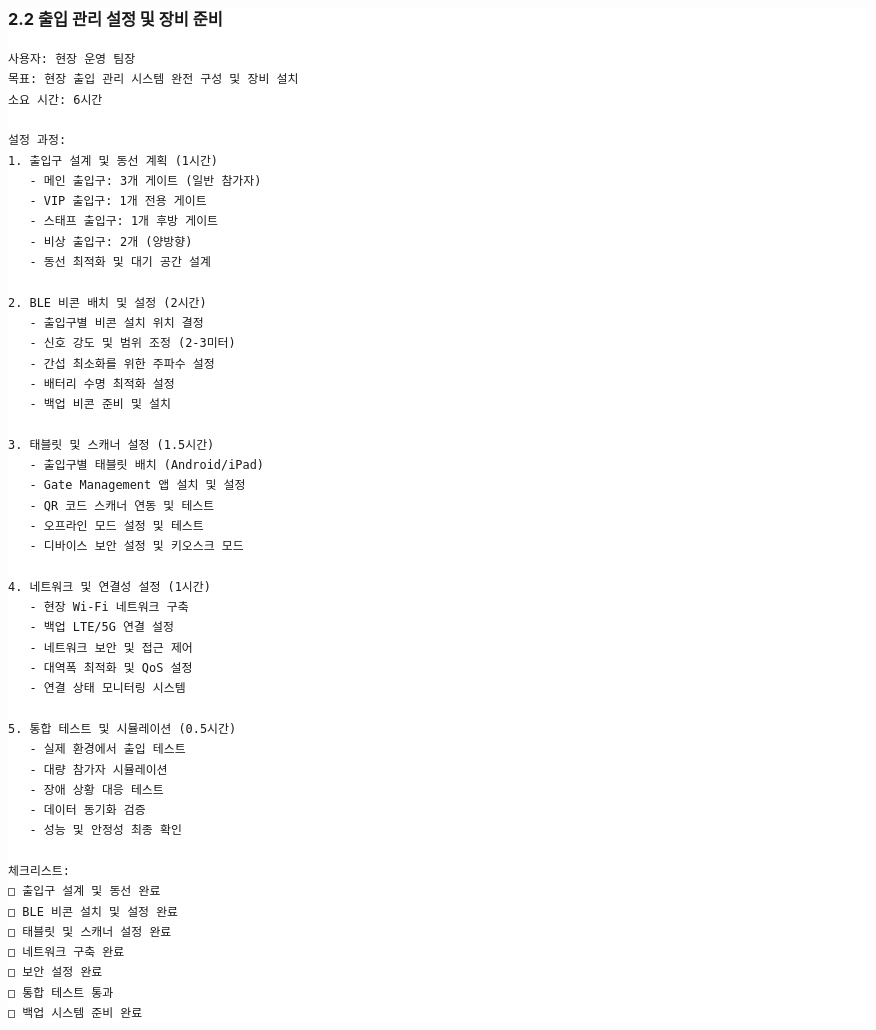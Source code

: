 ### 2.2 출입 관리 설정 및 장비 준비
```
사용자: 현장 운영 팀장
목표: 현장 출입 관리 시스템 완전 구성 및 장비 설치
소요 시간: 6시간

설정 과정:
1. 출입구 설계 및 동선 계획 (1시간)
   - 메인 출입구: 3개 게이트 (일반 참가자)
   - VIP 출입구: 1개 전용 게이트
   - 스태프 출입구: 1개 후방 게이트
   - 비상 출입구: 2개 (양방향)
   - 동선 최적화 및 대기 공간 설계

2. BLE 비콘 배치 및 설정 (2시간)
   - 출입구별 비콘 설치 위치 결정
   - 신호 강도 및 범위 조정 (2-3미터)
   - 간섭 최소화를 위한 주파수 설정
   - 배터리 수명 최적화 설정
   - 백업 비콘 준비 및 설치

3. 태블릿 및 스캐너 설정 (1.5시간)
   - 출입구별 태블릿 배치 (Android/iPad)
   - Gate Management 앱 설치 및 설정
   - QR 코드 스캐너 연동 및 테스트
   - 오프라인 모드 설정 및 테스트
   - 디바이스 보안 설정 및 키오스크 모드

4. 네트워크 및 연결성 설정 (1시간)
   - 현장 Wi-Fi 네트워크 구축
   - 백업 LTE/5G 연결 설정
   - 네트워크 보안 및 접근 제어
   - 대역폭 최적화 및 QoS 설정
   - 연결 상태 모니터링 시스템

5. 통합 테스트 및 시뮬레이션 (0.5시간)
   - 실제 환경에서 출입 테스트
   - 대량 참가자 시뮬레이션
   - 장애 상황 대응 테스트
   - 데이터 동기화 검증
   - 성능 및 안정성 최종 확인

체크리스트:
□ 출입구 설계 및 동선 완료
□ BLE 비콘 설치 및 설정 완료
□ 태블릿 및 스캐너 설정 완료
□ 네트워크 구축 완료
□ 보안 설정 완료
□ 통합 테스트 통과
□ 백업 시스템 준비 완료
```
